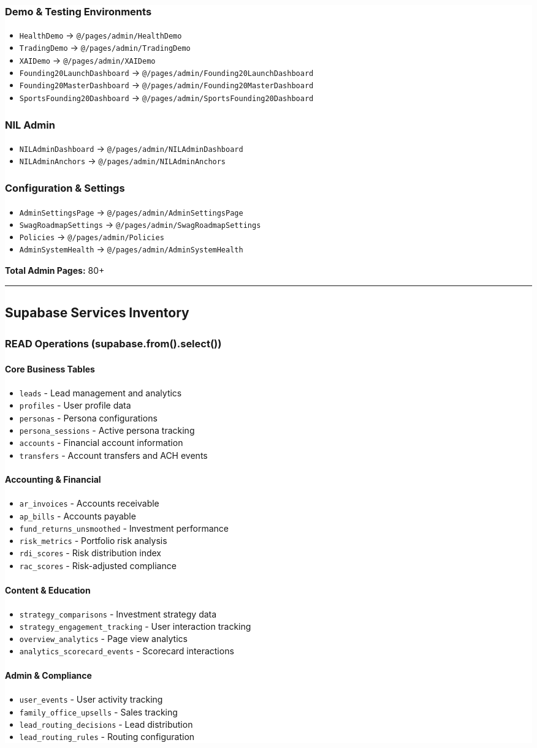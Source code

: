 ### Demo & Testing Environments
- `HealthDemo` → `@/pages/admin/HealthDemo`
- `TradingDemo` → `@/pages/admin/TradingDemo`
- `XAIDemo` → `@/pages/admin/XAIDemo`
- `Founding20LaunchDashboard` → `@/pages/admin/Founding20LaunchDashboard`
- `Founding20MasterDashboard` → `@/pages/admin/Founding20MasterDashboard`
- `SportsFounding20Dashboard` → `@/pages/admin/SportsFounding20Dashboard`

### NIL Admin
- `NILAdminDashboard` → `@/pages/admin/NILAdminDashboard`
- `NILAdminAnchors` → `@/pages/admin/NILAdminAnchors`

### Configuration & Settings
- `AdminSettingsPage` → `@/pages/admin/AdminSettingsPage`
- `SwagRoadmapSettings` → `@/pages/admin/SwagRoadmapSettings`
- `Policies` → `@/pages/admin/Policies`
- `AdminSystemHealth` → `@/pages/admin/AdminSystemHealth`

**Total Admin Pages:** 80+

---

## Supabase Services Inventory

### READ Operations (supabase.from().select())

#### Core Business Tables
- `leads` - Lead management and analytics
- `profiles` - User profile data
- `personas` - Persona configurations
- `persona_sessions` - Active persona tracking
- `accounts` - Financial account information
- `transfers` - Account transfers and ACH events

#### Accounting & Financial
- `ar_invoices` - Accounts receivable
- `ap_bills` - Accounts payable
- `fund_returns_unsmoothed` - Investment performance
- `risk_metrics` - Portfolio risk analysis
- `rdi_scores` - Risk distribution index
- `rac_scores` - Risk-adjusted compliance

#### Content & Education
- `strategy_comparisons` - Investment strategy data
- `strategy_engagement_tracking` - User interaction tracking
- `overview_analytics` - Page view analytics
- `analytics_scorecard_events` - Scorecard interactions

#### Admin & Compliance
- `user_events` - User activity tracking
- `family_office_upsells` - Sales tracking
- `lead_routing_decisions` - Lead distribution
- `lead_routing_rules` - Routing configuration
